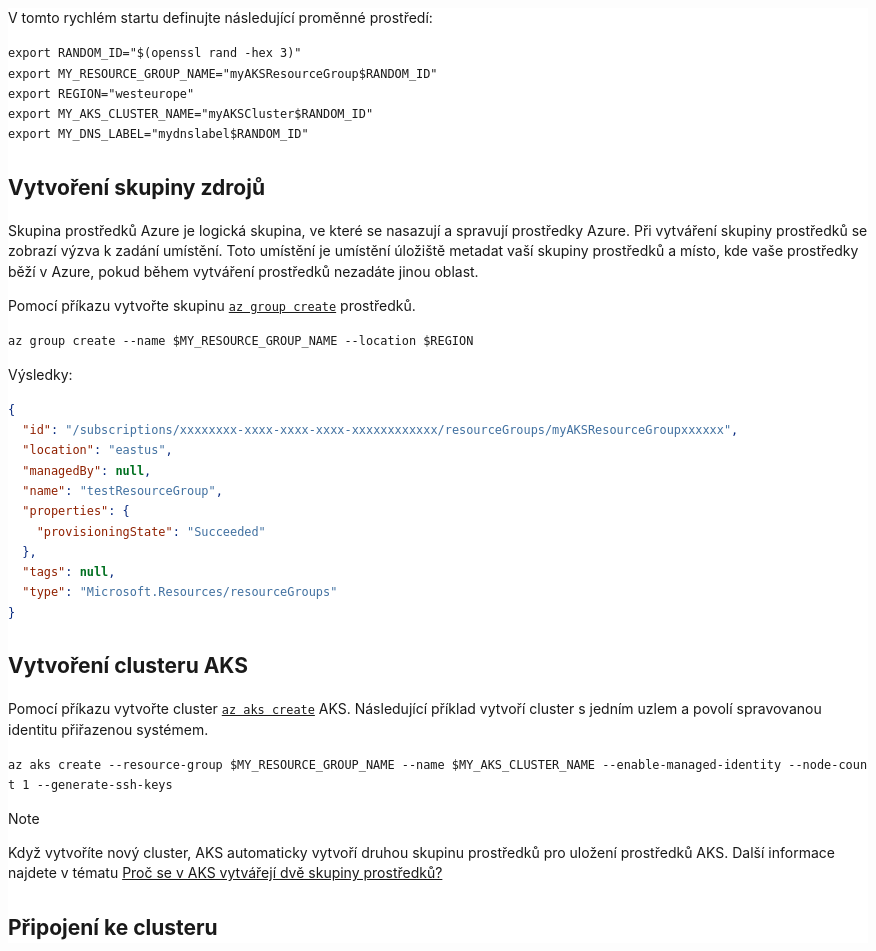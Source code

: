 V tomto rychlém startu definujte následující proměnné prostředí:

```azurecli-interactive
export RANDOM_ID="$(openssl rand -hex 3)"
export MY_RESOURCE_GROUP_NAME="myAKSResourceGroup$RANDOM_ID"
export REGION="westeurope"
export MY_AKS_CLUSTER_NAME="myAKSCluster$RANDOM_ID"
export MY_DNS_LABEL="mydnslabel$RANDOM_ID"
```

## Vytvoření skupiny zdrojů

Skupina [][azure-resource-group] prostředků Azure je logická skupina, ve které se nasazují a spravují prostředky Azure. Při vytváření skupiny prostředků se zobrazí výzva k zadání umístění. Toto umístění je umístění úložiště metadat vaší skupiny prostředků a místo, kde vaše prostředky běží v Azure, pokud během vytváření prostředků nezadáte jinou oblast.

Pomocí příkazu vytvořte skupinu [`az group create`][az-group-create] prostředků.

```azurecli-interactive
az group create --name $MY_RESOURCE_GROUP_NAME --location $REGION
```

Výsledky:

```JSON
{
  "id": "/subscriptions/xxxxxxxx-xxxx-xxxx-xxxx-xxxxxxxxxxxx/resourceGroups/myAKSResourceGroupxxxxxx",
  "location": "eastus",
  "managedBy": null,
  "name": "testResourceGroup",
  "properties": {
    "provisioningState": "Succeeded"
  },
  "tags": null,
  "type": "Microsoft.Resources/resourceGroups"
}
```

## Vytvoření clusteru AKS

Pomocí příkazu vytvořte cluster [`az aks create`][az-aks-create] AKS. Následující příklad vytvoří cluster s jedním uzlem a povolí spravovanou identitu přiřazenou systémem.

```azurecli-interactive
az aks create --resource-group $MY_RESOURCE_GROUP_NAME --name $MY_AKS_CLUSTER_NAME --enable-managed-identity --node-count 1 --generate-ssh-keys
```

> [!NOTE]
> Když vytvoříte nový cluster, AKS automaticky vytvoří druhou skupinu prostředků pro uložení prostředků AKS. Další informace najdete v tématu [Proč se v AKS vytvářejí dvě skupiny prostředků?](../faq.md#why-are-two-resource-groups-created-with-aks)

## Připojení ke clusteru


[kubectl]: https://kubernetes.io/docs/reference/kubectl/
[kubectl-apply]: https://kubernetes.io/docs/reference/generated/kubectl/kubectl-commands#apply
[kubectl-get]: https://kubernetes.io/docs/reference/generated/kubectl/kubectl-commands#get
[kubernetes-concepts]: ../concepts-clusters-workloads.md
[aks-tutorial]: ../tutorial-kubernetes-prepare-app.md
[azure-resource-group]: ../../azure-resource-manager/management/overview.md
[az-aks-create]: /cli/azure/aks#az-aks-create
[az-aks-get-credentials]: /cli/azure/aks#az-aks-get-credentials
[az-aks-install-cli]: /cli/azure/aks#az-aks-install-cli
[az-group-create]: /cli/azure/group#az-group-create
[az-group-delete]: /cli/azure/group#az-group-delete
[kubernetes-deployment]: ../concepts-clusters-workloads.md#deployments-and-yaml-manifests
[aks-solution-guidance]: /azure/architecture/reference-architectures/containers/aks-start-here?toc=/azure/aks/toc.json&bc=/azure/aks/breadcrumb/toc.json
[baseline-reference-architecture]: /azure/architecture/reference-architectures/containers/aks/baseline-aks?toc=/azure/aks/toc.json&bc=/azure/aks/breadcrumb/toc.json